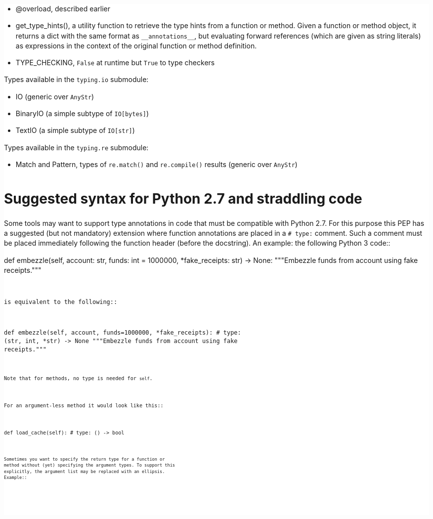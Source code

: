 * @overload, described earlier

* get_type_hints(), a utility function to retrieve the type hints from a
  function or method.  Given a function or method object, it returns
  a dict with the same format as ``__annotations__``, but evaluating
  forward references (which are given as string literals) as expressions
  in the context of the original function or method definition.

* TYPE_CHECKING, ``False`` at runtime but ``True`` to  type checkers

Types available in the ``typing.io`` submodule:

* IO (generic over ``AnyStr``)

* BinaryIO (a simple subtype of ``IO[bytes]``)

* TextIO (a simple subtype of ``IO[str]``)

Types available in the ``typing.re`` submodule:

* Match and Pattern, types of ``re.match()`` and ``re.compile()``
  results (generic over ``AnyStr``)


Suggested syntax for Python 2.7 and straddling code
===================================================

Some tools may want to support type annotations in code that must be
compatible with Python 2.7.  For this purpose this PEP has a suggested
(but not mandatory) extension where function annotations are placed in
a ``# type:`` comment.  Such a comment must be placed immediately
following the function header (before the docstring).  An example: the
following Python 3 code::

  def embezzle(self, account: str, funds: int = 1000000, *fake_receipts: str) -> None:
      """Embezzle funds from account using fake receipts."""
      <code goes here>

is equivalent to the following::

  def embezzle(self, account, funds=1000000, *fake_receipts):
      # type: (str, int, *str) -> None
      """Embezzle funds from account using fake receipts."""
      <code goes here>

Note that for methods, no type is needed for ``self``.

For an argument-less method it would look like this::

  def load_cache(self):
      # type: () -> bool
      <code>

Sometimes you want to specify the return type for a function or method
without (yet) specifying the argument types.  To support this
explicitly, the argument list may be replaced with an ellipsis.
Example::
